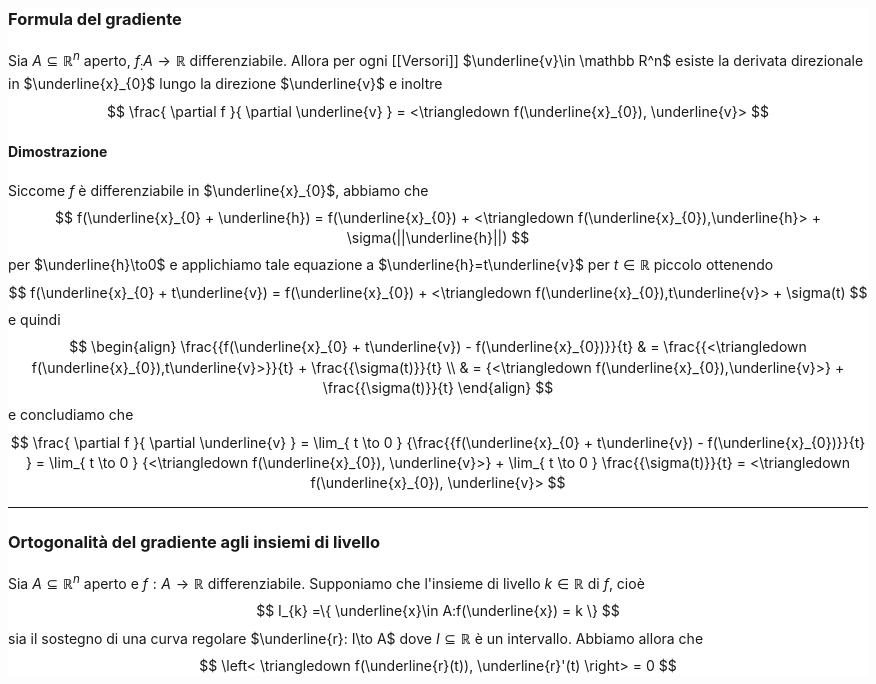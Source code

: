 ### Formula del gradiente

Sia $A\subseteq \mathbb R^n$ aperto, $f_:A\to \mathbb{R}$ differenziabile.  Allora per ogni [[Versori]] $\underline{v}\in \mathbb R^n$ esiste la derivata direzionale in $\underline{x}_{0}$ lungo la direzione $\underline{v}$ e inoltre
$$
\frac{ \partial f }{ \partial \underline{v} } = <\triangledown f(\underline{x}_{0}), \underline{v}>
$$

#### Dimostrazione

Siccome $f$ è differenziabile in $\underline{x}_{0}$, abbiamo che 
$$
f(\underline{x}_{0} + \underline{h}) = f(\underline{x}_{0}) + <\triangledown f(\underline{x}_{0}),\underline{h}> + \sigma(||\underline{h}||)
$$
per $\underline{h}\to0$ e applichiamo tale equazione a $\underline{h}=t\underline{v}$ per $t\in\mathbb{R}$ piccolo ottenendo 
$$
f(\underline{x}_{0} + t\underline{v}) = f(\underline{x}_{0}) + <\triangledown f(\underline{x}_{0}),t\underline{v}> + \sigma(t)
$$
e quindi
$$
\begin{align}
\frac{{f(\underline{x}_{0} + t\underline{v}) - f(\underline{x}_{0})}}{t}  & =  \frac{{<\triangledown f(\underline{x}_{0}),t\underline{v}>}}{t} + \frac{{\sigma(t)}}{t} \\
  & = {<\triangledown f(\underline{x}_{0}),\underline{v}>} + \frac{{\sigma(t)}}{t}
\end{align}
$$
e concludiamo che 
$$
\frac{ \partial f }{ \partial \underline{v} } = \lim_{ t \to 0 } {\frac{{f(\underline{x}_{0} + t\underline{v}) - f(\underline{x}_{0})}}{t} } = \lim_{ t \to 0 } {<\triangledown f(\underline{x}_{0}), \underline{v}>} + \lim_{ t \to 0 } \frac{{\sigma(t)}}{t} = <\triangledown f(\underline{x}_{0}), \underline{v}>
$$

---

### Ortogonalità del gradiente agli insiemi di livello

Sia $A\subseteq \mathbb R^n$ aperto e $f:A\to \mathbb{R}$ differenziabile. Supponiamo che l'insieme di livello $k\in\mathbb{R}$ di $f$, cioè
$$
I_{k}  =\{ \underline{x}\in A:f(\underline{x}) = k \}
$$
sia il sostegno di una curva regolare $\underline{r}: I\to A$ dove $I \subseteq \mathbb{R}$ è un intervallo. Abbiamo allora che
$$
\left<  \triangledown f(\underline{r}(t)), \underline{r}'(t) \right> = 0 
$$
